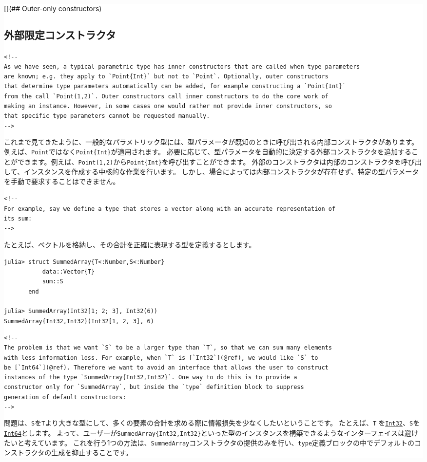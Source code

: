 [](## Outer-only constructors)

## 外部限定コンストラクタ


```@raw html
<!--
As we have seen, a typical parametric type has inner constructors that are called when type parameters
are known; e.g. they apply to `Point{Int}` but not to `Point`. Optionally, outer constructors
that determine type parameters automatically can be added, for example constructing a `Point{Int}`
from the call `Point(1,2)`. Outer constructors call inner constructors to do the core work of
making an instance. However, in some cases one would rather not provide inner constructors, so
that specific type parameters cannot be requested manually.
-->
```
これまで見てきたように、一般的なパラメトリック型には、型パラメータが既知のときに呼び出される内部コンストラクタがあります。
例えば、`Point`ではなく`Point{Int}`が適用されます。
必要に応じて、型パラメータを自動的に決定する外部コンストラクタを追加することができます。例えば、`Point(1,2)`から`Point{Int}`を呼び出すことができます。
外部のコンストラクタは内部のコンストラクタを呼び出して、インスタンスを作成する中核的な作業を行います。
しかし、場合によっては内部コンストラクタが存在せず、特定の型パラメータを手動で要求することはできません。



```@raw html
<!--
For example, say we define a type that stores a vector along with an accurate representation of
its sum:
-->
```
たとえば、ベクトルを格納し、その合計を正確に表現する型を定義するとします。


```jldoctest
julia> struct SummedArray{T<:Number,S<:Number}
           data::Vector{T}
           sum::S
       end

julia> SummedArray(Int32[1; 2; 3], Int32(6))
SummedArray{Int32,Int32}(Int32[1, 2, 3], 6)
```


```@raw html
<!--
The problem is that we want `S` to be a larger type than `T`, so that we can sum many elements
with less information loss. For example, when `T` is [`Int32`](@ref), we would like `S` to
be [`Int64`](@ref). Therefore we want to avoid an interface that allows the user to construct
instances of the type `SummedArray{Int32,Int32}`. One way to do this is to provide a
constructor only for `SummedArray`, but inside the `type` definition block to suppress
generation of default constructors:
-->
```
問題は、`S`を`T`より大きな型にして、多くの要素の合計を求める際に情報損失を少なくしたいということです。
たとえば、`T` を[`Int32`](@ref)、`S`を [`Int64`](@ref)とします。
よって、ユーザーが`SummedArray{Int32,Int32}`といった型のインスタンスを構築できるようなインターフェイスは避けたいと考えています。
これを行う1つの方法は、`SummedArray`コンストラクタの提供のみを行い、`type`定義ブロックの中でデフォルトのコンストラクタの生成を抑止することです。
